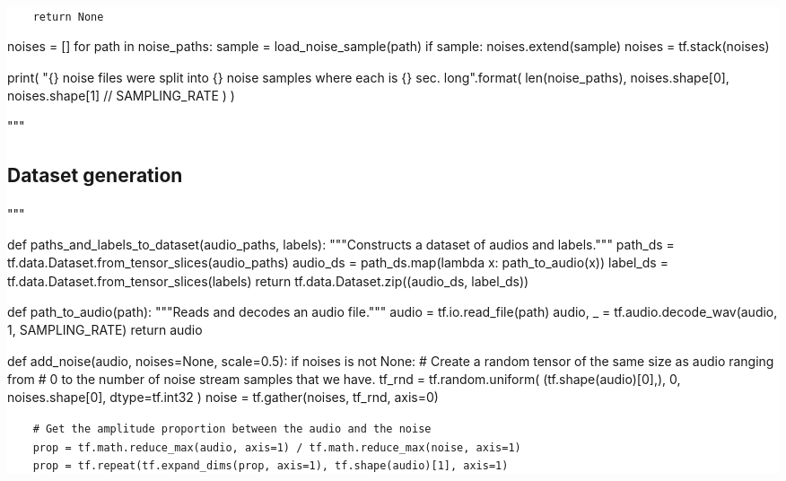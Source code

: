         return None


noises = []
for path in noise_paths:
    sample = load_noise_sample(path)
    if sample:
        noises.extend(sample)
noises = tf.stack(noises)

print(
    "{} noise files were split into {} noise samples where each is {} sec. long".format(
        len(noise_paths), noises.shape[0], noises.shape[1] // SAMPLING_RATE
    )
)

"""
## Dataset generation
"""


def paths_and_labels_to_dataset(audio_paths, labels):
    """Constructs a dataset of audios and labels."""
    path_ds = tf.data.Dataset.from_tensor_slices(audio_paths)
    audio_ds = path_ds.map(lambda x: path_to_audio(x))
    label_ds = tf.data.Dataset.from_tensor_slices(labels)
    return tf.data.Dataset.zip((audio_ds, label_ds))


def path_to_audio(path):
    """Reads and decodes an audio file."""
    audio = tf.io.read_file(path)
    audio, _ = tf.audio.decode_wav(audio, 1, SAMPLING_RATE)
    return audio


def add_noise(audio, noises=None, scale=0.5):
    if noises is not None:
        # Create a random tensor of the same size as audio ranging from
        # 0 to the number of noise stream samples that we have.
        tf_rnd = tf.random.uniform(
            (tf.shape(audio)[0],), 0, noises.shape[0], dtype=tf.int32
        )
        noise = tf.gather(noises, tf_rnd, axis=0)

        # Get the amplitude proportion between the audio and the noise
        prop = tf.math.reduce_max(audio, axis=1) / tf.math.reduce_max(noise, axis=1)
        prop = tf.repeat(tf.expand_dims(prop, axis=1), tf.shape(audio)[1], axis=1)
